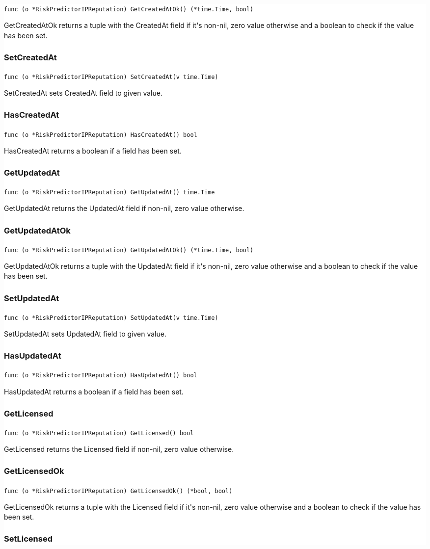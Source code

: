 `func (o *RiskPredictorIPReputation) GetCreatedAtOk() (*time.Time, bool)`

GetCreatedAtOk returns a tuple with the CreatedAt field if it's non-nil, zero value otherwise
and a boolean to check if the value has been set.

### SetCreatedAt

`func (o *RiskPredictorIPReputation) SetCreatedAt(v time.Time)`

SetCreatedAt sets CreatedAt field to given value.

### HasCreatedAt

`func (o *RiskPredictorIPReputation) HasCreatedAt() bool`

HasCreatedAt returns a boolean if a field has been set.

### GetUpdatedAt

`func (o *RiskPredictorIPReputation) GetUpdatedAt() time.Time`

GetUpdatedAt returns the UpdatedAt field if non-nil, zero value otherwise.

### GetUpdatedAtOk

`func (o *RiskPredictorIPReputation) GetUpdatedAtOk() (*time.Time, bool)`

GetUpdatedAtOk returns a tuple with the UpdatedAt field if it's non-nil, zero value otherwise
and a boolean to check if the value has been set.

### SetUpdatedAt

`func (o *RiskPredictorIPReputation) SetUpdatedAt(v time.Time)`

SetUpdatedAt sets UpdatedAt field to given value.

### HasUpdatedAt

`func (o *RiskPredictorIPReputation) HasUpdatedAt() bool`

HasUpdatedAt returns a boolean if a field has been set.

### GetLicensed

`func (o *RiskPredictorIPReputation) GetLicensed() bool`

GetLicensed returns the Licensed field if non-nil, zero value otherwise.

### GetLicensedOk

`func (o *RiskPredictorIPReputation) GetLicensedOk() (*bool, bool)`

GetLicensedOk returns a tuple with the Licensed field if it's non-nil, zero value otherwise
and a boolean to check if the value has been set.

### SetLicensed
